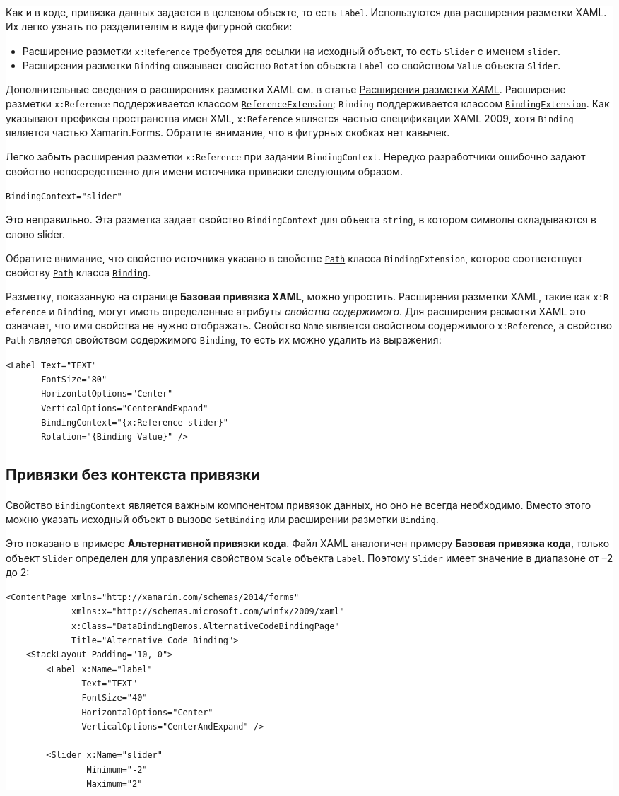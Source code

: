 Как и в коде, привязка данных задается в целевом объекте, то есть `Label`. Используются два расширения разметки XAML. Их легко узнать по разделителям в виде фигурной скобки:

- Расширение разметки `x:Reference` требуется для ссылки на исходный объект, то есть `Slider` с именем `slider`.
- Расширения разметки `Binding` связывает свойство `Rotation` объекта `Label` со свойством `Value` объекта `Slider`.

Дополнительные сведения о расширениях разметки XAML см. в статье [Расширения разметки XAML](~/xamarin-forms/xaml/markup-extensions/index.md). Расширение разметки `x:Reference` поддерживается классом [`ReferenceExtension`](xref:Xamarin.Forms.Xaml.ReferenceExtension); `Binding` поддерживается классом [`BindingExtension`](xref:Xamarin.Forms.Xaml.BindingExtension). Как указывают префиксы пространства имен XML, `x:Reference` является частью спецификации XAML 2009, хотя `Binding` является частью Xamarin.Forms. Обратите внимание, что в фигурных скобках нет кавычек.

Легко забыть расширения разметки `x:Reference` при задании `BindingContext`. Нередко разработчики ошибочно задают свойство непосредственно для имени источника привязки следующим образом.

```xaml
BindingContext="slider"
```

Это неправильно. Эта разметка задает свойство `BindingContext` для объекта `string`, в котором символы складываются в слово slider.

Обратите внимание, что свойство источника указано в свойстве [`Path`](xref:Xamarin.Forms.Xaml.BindingExtension.Path) класса `BindingExtension`, которое соответствует свойству [`Path`](xref:Xamarin.Forms.Binding.Path) класса [`Binding`](xref:Xamarin.Forms.Binding).

Разметку, показанную на странице **Базовая привязка XAML**, можно упростить. Расширения разметки XAML, такие как `x:Reference` и `Binding`, могут иметь определенные атрибуты *свойства содержимого*. Для расширения разметки XAML это означает, что имя свойства не нужно отображать. Свойство `Name` является свойством содержимого `x:Reference`, а свойство `Path` является свойством содержимого `Binding`, то есть их можно удалить из выражения:

```xaml
<Label Text="TEXT"
       FontSize="80"
       HorizontalOptions="Center"
       VerticalOptions="CenterAndExpand"
       BindingContext="{x:Reference slider}"
       Rotation="{Binding Value}" />
```

## <a name="bindings-without-a-binding-context"></a>Привязки без контекста привязки

Свойство `BindingContext` является важным компонентом привязок данных, но оно не всегда необходимо. Вместо этого можно указать исходный объект в вызове `SetBinding` или расширении разметки `Binding`.

Это показано в примере **Альтернативной привязки кода**. Файл XAML аналогичен примеру **Базовая привязка кода**, только объект `Slider` определен для управления свойством `Scale` объекта `Label`. Поэтому `Slider` имеет значение в диапазоне от &ndash;2 до 2:

```xaml
<ContentPage xmlns="http://xamarin.com/schemas/2014/forms"
             xmlns:x="http://schemas.microsoft.com/winfx/2009/xaml"
             x:Class="DataBindingDemos.AlternativeCodeBindingPage"
             Title="Alternative Code Binding">
    <StackLayout Padding="10, 0">
        <Label x:Name="label"
               Text="TEXT"
               FontSize="40"
               HorizontalOptions="Center"
               VerticalOptions="CenterAndExpand" />

        <Slider x:Name="slider"
                Minimum="-2"
                Maximum="2"
```